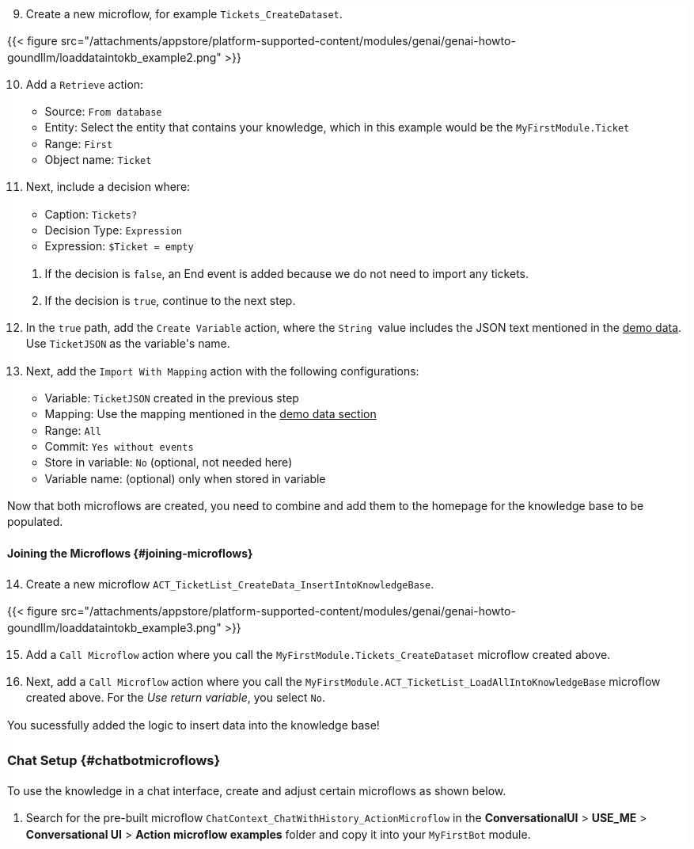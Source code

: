 9. Create a new microflow, for example `Tickets_CreateDataset`.

{{< figure src="/attachments/appstore/platform-supported-content/modules/genai/genai-howto-goundllm/loaddataintokb_example2.png" >}}

10. Add a `Retrieve` action:
    
    * Source: `From database`
    * Entity: Select the entity that contains your knowledge, which in this example would be the `MyFirstModule.Ticket`
    * Range: `First`
    * Object name: `Ticket`

11. Next, include a decision where:
    * Caption: `Tickets?`
    * Decision Type: `Expression`
    * Expression: `$Ticket = empty`

    1. If the decision is `false`, an End event is added because we do not need to import any tickets.

    2. If the decision is `true`,  continue to the next step.

12. In the `true` path, add the `Create Variable` action, where the `String `value includes the JSON text mentioned in the [demo data](/appstore/modules/genai/how-to/howto-groundllm/#demodata). Use `TicketJSON` as the variable's name.

13. Next, add the `Import With Mapping` action with the following configurations:

    * Variable: `TicketJSON` created in the previous step
    * Mapping: Use the mapping mentioned in the [demo data section](/appstore/modules/genai/how-to/howto-groundllm/#demodata)
    * Range: `All`
    * Commit: `Yes without events`
    * Store in variable: `No` (optional, not needed here)
    * Variable name: (optional) only when stored in variable

Now that both microflows are created, you need to combine and add them to the homepage for the knowledge base to be populated.

#### Joining the Microflows {#joining-microflows}

14. Create a new microflow `ACT_TicketList_CreateData_InsertIntoKnowledgeBase`.

{{< figure src="/attachments/appstore/platform-supported-content/modules/genai/genai-howto-goundllm/loaddataintokb_example3.png" >}}

15. Add a `Call Microflow` action where you call the `MyFirstModule.Tickets_CreateDataset` microflow created above. 

16. Next, add a `Call Microflow` action where you call the `MyFirstModule.ACT_TicketList_LoadAllIntoKnowledgeBase` microflow created above. For the *Use return variable*, you select `No`.

You sucessfully added the logic to insert data into the knowledge base!

### Chat Setup {#chatbotmicroflows}

To use the knowledge in a chat interface, create and adjust certain microflows as shown below. 

1. Search for the pre-built microflow `ChatContext_ChatWithHistory_ActionMicroflow` in the **ConversationalUI** > **USE_ME** > **Conversational UI** > **Action microflow examples** folder and copy it into your `MyFirstBot` module.

